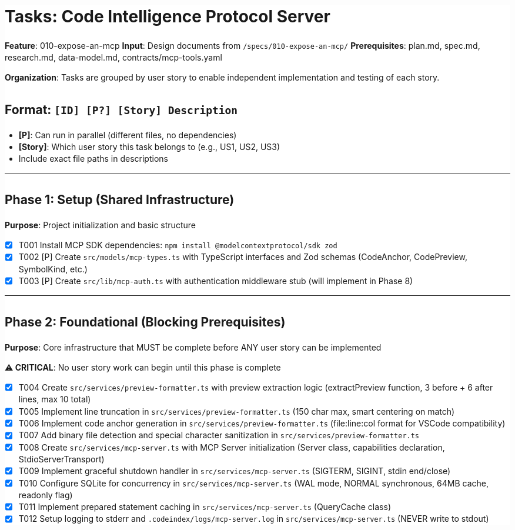 # Tasks: Code Intelligence Protocol Server

**Feature**: 010-expose-an-mcp
**Input**: Design documents from `/specs/010-expose-an-mcp/`
**Prerequisites**: plan.md, spec.md, research.md, data-model.md, contracts/mcp-tools.yaml

**Organization**: Tasks are grouped by user story to enable independent implementation and testing of each story.

## Format: `[ID] [P?] [Story] Description`
- **[P]**: Can run in parallel (different files, no dependencies)
- **[Story]**: Which user story this task belongs to (e.g., US1, US2, US3)
- Include exact file paths in descriptions

---

## Phase 1: Setup (Shared Infrastructure)

**Purpose**: Project initialization and basic structure

- [X] T001 Install MCP SDK dependencies: `npm install @modelcontextprotocol/sdk zod`
- [X] T002 [P] Create `src/models/mcp-types.ts` with TypeScript interfaces and Zod schemas (CodeAnchor, CodePreview, SymbolKind, etc.)
- [X] T003 [P] Create `src/lib/mcp-auth.ts` with authentication middleware stub (will implement in Phase 8)

---

## Phase 2: Foundational (Blocking Prerequisites)

**Purpose**: Core infrastructure that MUST be complete before ANY user story can be implemented

**⚠️ CRITICAL**: No user story work can begin until this phase is complete

- [X] T004 Create `src/services/preview-formatter.ts` with preview extraction logic (extractPreview function, 3 before + 6 after lines, max 10 total)
- [X] T005 Implement line truncation in `src/services/preview-formatter.ts` (150 char max, smart centering on match)
- [X] T006 Implement code anchor generation in `src/services/preview-formatter.ts` (file:line:col format for VSCode compatibility)
- [X] T007 Add binary file detection and special character sanitization in `src/services/preview-formatter.ts`
- [X] T008 Create `src/services/mcp-server.ts` with MCP Server initialization (Server class, capabilities declaration, StdioServerTransport)
- [X] T009 Implement graceful shutdown handler in `src/services/mcp-server.ts` (SIGTERM, SIGINT, stdin end/close)
- [X] T010 Configure SQLite for concurrency in `src/services/mcp-server.ts` (WAL mode, NORMAL synchronous, 64MB cache, readonly flag)
- [X] T011 Implement prepared statement caching in `src/services/mcp-server.ts` (QueryCache class)
- [X] T012 Setup logging to stderr and `.codeindex/logs/mcp-server.log` in `src/services/mcp-server.ts` (NEVER write to stdout)
